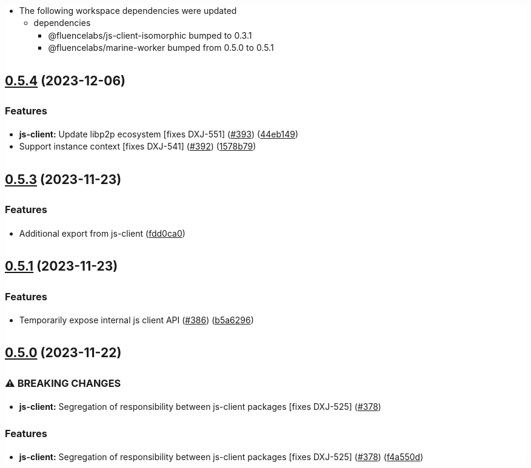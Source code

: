 * The following workspace dependencies were updated
  * dependencies
    * @fluencelabs/js-client-isomorphic bumped to 0.3.1
    * @fluencelabs/marine-worker bumped from 0.5.0 to 0.5.1

## [0.5.4](https://github.com/fluencelabs/js-client/compare/js-client-v0.5.3...js-client-v0.5.4) (2023-12-06)


### Features

* **js-client:** Update libp2p ecosystem [fixes DXJ-551] ([#393](https://github.com/fluencelabs/js-client/issues/393)) ([44eb149](https://github.com/fluencelabs/js-client/commit/44eb1493b3a40fea56cfe726f7e18cd646ca6f92))
* Support instance context [fixes DXJ-541] ([#392](https://github.com/fluencelabs/js-client/issues/392)) ([1578b79](https://github.com/fluencelabs/js-client/commit/1578b791ac4ff483dc73aa3fd5083b1eeef79be8))

## [0.5.3](https://github.com/fluencelabs/js-client/compare/js-client-v0.5.2...js-client-v0.5.3) (2023-11-23)


### Features

* Additional export from js-client ([fdd0ca0](https://github.com/fluencelabs/js-client/commit/fdd0ca0ea26407dbfd94d43e2a5ec1bbea7b96ff))

## [0.5.1](https://github.com/fluencelabs/js-client/compare/js-client-v0.5.0...js-client-v0.5.1) (2023-11-23)


### Features

* Temporarily expose internal js client API ([#386](https://github.com/fluencelabs/js-client/issues/386)) ([b5a6296](https://github.com/fluencelabs/js-client/commit/b5a6296225563dc6039b3f7c83e11075d9893045))

## [0.5.0](https://github.com/fluencelabs/js-client/compare/js-client-v0.4.4...js-client-v0.5.0) (2023-11-22)


### ⚠ BREAKING CHANGES

* **js-client:** Segregation of responsibility between js-client packages [fixes DXJ-525] ([#378](https://github.com/fluencelabs/js-client/issues/378))

### Features

* **js-client:** Segregation of responsibility between js-client packages [fixes DXJ-525] ([#378](https://github.com/fluencelabs/js-client/issues/378)) ([f4a550d](https://github.com/fluencelabs/js-client/commit/f4a550dd226846dfc2ade1ccc35a286dc3be2fed))
